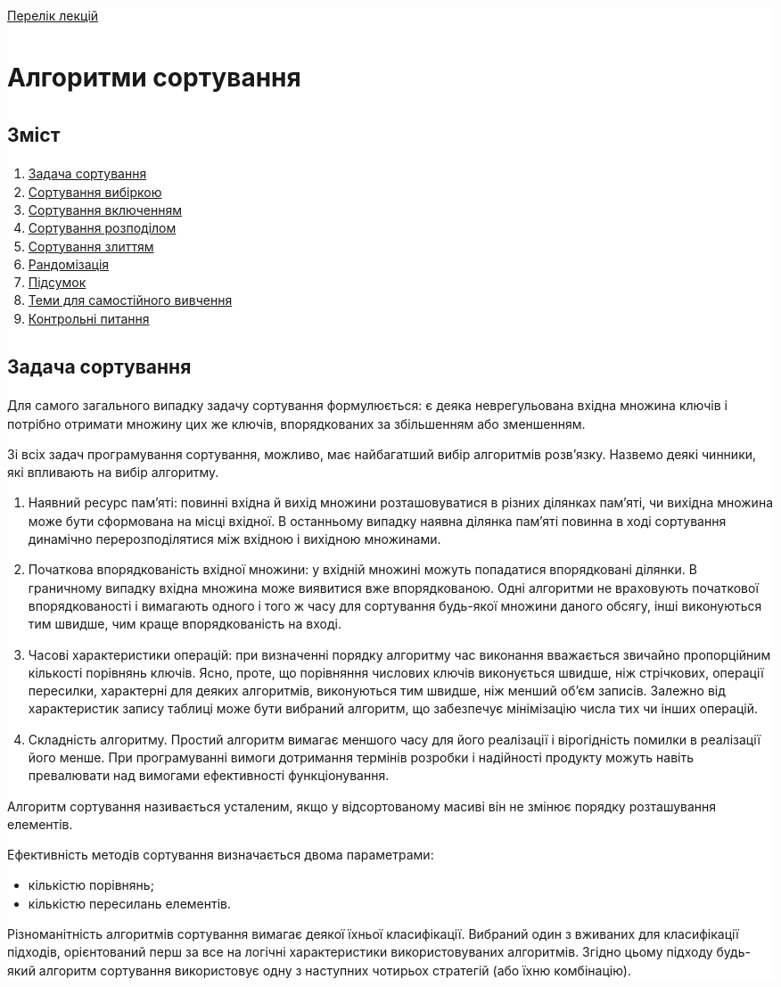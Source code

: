 [Перелік лекцій](README.md)

# Алгоритми сортування

## Зміст

1.  [Задача сортування](#h01)
2.  [Сортування вибіркою](#h02)
3.  [Сортування включенням](#h03)
4.  [Сортування розподілом](#h04)
5.  [Сортування злиттям](#h05)
6.  [Рандомізація](#h06)
7.  [Підсумок](#h07)
8.  [Теми для самостійного вивчення](#h101)
9.  [Контрольні питання](#h102)

## Задача сортування

Для самого загального випадку задачу сортування формулюється: є деяка неврегульована вхідна множина ключів і потрібно отримати множину цих же ключів, впорядкованих за збільшенням або зменшенням.

Зі всіх задач програмування сортування, можливо, має найбагатший вибір алгоритмів розв’язку. Назвемо деякі чинники, які впливають на вибір алгоритму.

1. Наявний ресурс пам’яті: повинні вхідна й вихід множини розташовуватися в різних ділянках пам’яті, чи вихідна множина може бути сформована на місці вхідної. В останньому випадку наявна ділянка пам’яті повинна в ході сортування динамічно перерозподілятися між вхідною і вихідною множинами.

2. Початкова впорядкованість вхідної множини: у вхідній множині можуть попадатися впорядковані ділянки. В граничному випадку вхідна множина може виявитися вже впорядкованою. Одні алгоритми не враховують початкової впорядкованості і вимагають одного і того ж часу для сортування будь-якої множини даного обсягу, інші виконуються тим швидше, чим краще впорядкованість на вході.

3. Часові характеристики операцій: при визначенні порядку алгоритму час виконання вважається звичайно пропорційним кількості порівнянь ключів. Ясно, проте, що порівняння числових ключів виконується швидше, ніж стрічкових, операції пересилки, характерні для деяких алгоритмів, виконуються тим швидше, ніж менший об’єм записів. Залежно від характеристик запису таблиці може бути вибраний алгоритм, що забезпечує мінімізацію числа тих чи інших операцій.

4. Складність алгоритму. Простий алгоритм вимагає меншого часу для його реалізації і вірогідність помилки в реалізації його менше. При програмуванні вимоги дотримання термінів розробки і надійності продукту можуть навіть превалювати над вимогами ефективності функціонування.

Алгоритм сортування називається усталеним, якщо у відсортованому масиві він не змінює порядку розташування елементів.

Ефективність методів сортування визначається двома параметрами:

- кількістю порівнянь;
- кількістю пересилань елементів.

Різноманітність алгоритмів сортування вимагає деякої їхньої класифікації. Вибраний один з вживаних для класифікації підходів, орієнтований перш за все на логічні характеристики використовуваних алгоритмів. Згідно цьому підходу будь- який алгоритм сортування використовує одну з наступних чотирьох стратегій (або їхню комбінацію).
